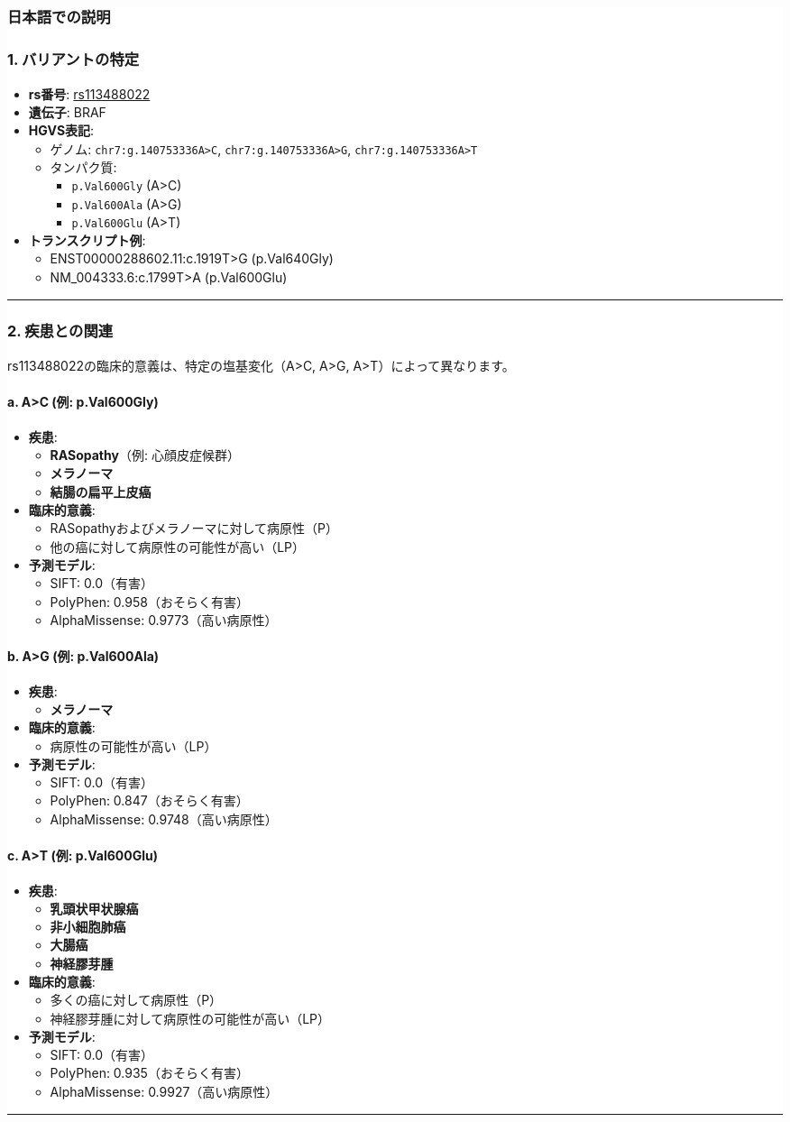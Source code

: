 ### 日本語での説明

### 1. **バリアントの特定**
- **rs番号**: [rs113488022](https://identifiers.org/dbsnp/rs113488022)
- **遺伝子**: BRAF
- **HGVS表記**:
  - ゲノム: `chr7:g.140753336A>C`, `chr7:g.140753336A>G`, `chr7:g.140753336A>T`
  - タンパク質: 
    - `p.Val600Gly` (A>C)
    - `p.Val600Ala` (A>G)
    - `p.Val600Glu` (A>T)
- **トランスクリプト例**:
  - ENST00000288602.11:c.1919T>G (p.Val640Gly)
  - NM_004333.6:c.1799T>A (p.Val600Glu)

---

### 2. **疾患との関連**
rs113488022の臨床的意義は、特定の塩基変化（A>C, A>G, A>T）によって異なります。

#### a. **A>C (例: p.Val600Gly)**
- **疾患**:
  - **RASopathy**（例: 心顔皮症候群）
  - **メラノーマ**
  - **結腸の扁平上皮癌**
- **臨床的意義**:
  - RASopathyおよびメラノーマに対して病原性（P）
  - 他の癌に対して病原性の可能性が高い（LP）
- **予測モデル**:
  - SIFT: 0.0（有害）
  - PolyPhen: 0.958（おそらく有害）
  - AlphaMissense: 0.9773（高い病原性）

#### b. **A>G (例: p.Val600Ala)**
- **疾患**:
  - **メラノーマ**
- **臨床的意義**:
  - 病原性の可能性が高い（LP）
- **予測モデル**:
  - SIFT: 0.0（有害）
  - PolyPhen: 0.847（おそらく有害）
  - AlphaMissense: 0.9748（高い病原性）

#### c. **A>T (例: p.Val600Glu)**
- **疾患**:
  - **乳頭状甲状腺癌**
  - **非小細胞肺癌**
  - **大腸癌**
  - **神経膠芽腫**
- **臨床的意義**:
  - 多くの癌に対して病原性（P）
  - 神経膠芽腫に対して病原性の可能性が高い（LP）
- **予測モデル**:
  - SIFT: 0.0（有害）
  - PolyPhen: 0.935（おそらく有害）
  - AlphaMissense: 0.9927（高い病原性）

---